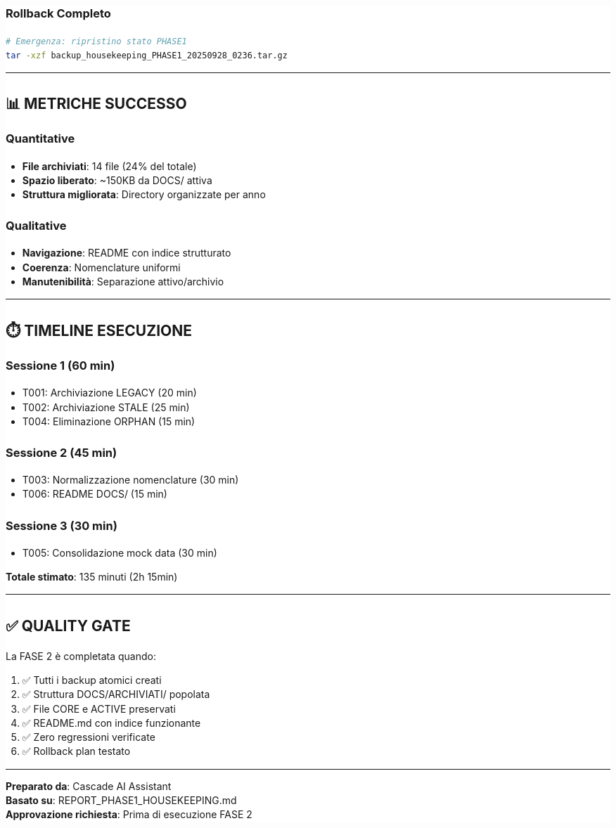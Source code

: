 ### Rollback Completo
```bash
# Emergenza: ripristino stato PHASE1
tar -xzf backup_housekeeping_PHASE1_20250928_0236.tar.gz
```

---

## 📊 METRICHE SUCCESSO

### Quantitative
- **File archiviati**: 14 file (24% del totale)
- **Spazio liberato**: ~150KB da DOCS/ attiva
- **Struttura migliorata**: Directory organizzate per anno

### Qualitative
- **Navigazione**: README con indice strutturato
- **Coerenza**: Nomenclature uniformi
- **Manutenibilità**: Separazione attivo/archivio

---

## ⏱️ TIMELINE ESECUZIONE

### Sessione 1 (60 min)
- T001: Archiviazione LEGACY (20 min)
- T002: Archiviazione STALE (25 min)
- T004: Eliminazione ORPHAN (15 min)

### Sessione 2 (45 min)
- T003: Normalizzazione nomenclature (30 min)
- T006: README DOCS/ (15 min)

### Sessione 3 (30 min)
- T005: Consolidazione mock data (30 min)

**Totale stimato**: 135 minuti (2h 15min)

---

## ✅ QUALITY GATE

La FASE 2 è completata quando:
1. ✅ Tutti i backup atomici creati
2. ✅ Struttura DOCS/ARCHIVIATI/ popolata
3. ✅ File CORE e ACTIVE preservati
4. ✅ README.md con indice funzionante
5. ✅ Zero regressioni verificate
6. ✅ Rollback plan testato

---

**Preparato da**: Cascade AI Assistant  
**Basato su**: REPORT_PHASE1_HOUSEKEEPING.md  
**Approvazione richiesta**: Prima di esecuzione FASE 2
